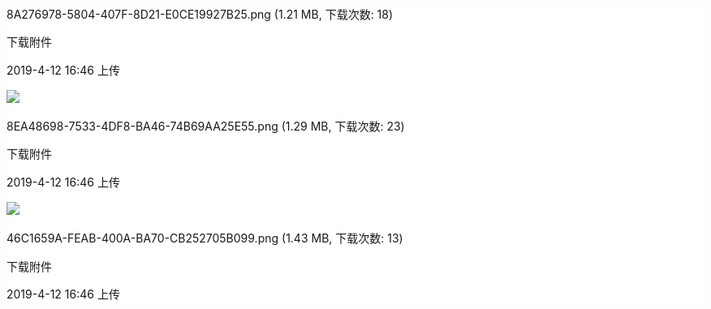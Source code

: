 




8A276978-5804-407F-8D21-E0CE19927B25.png
(1.21 MB, 下载次数: 18)




下载附件


2019-4-12 16:46 上传









<img src="https://img.saraba1st.com/forum/201904/12/164657lwwl7xwxu2g5xw2o.png" referrerpolicy="no-referrer">









8EA48698-7533-4DF8-BA46-74B69AA25E55.png
(1.29 MB, 下载次数: 23)




下载附件


2019-4-12 16:46 上传









<img src="https://img.saraba1st.com/forum/201904/12/164656cgziv17nl8e6zgug.png" referrerpolicy="no-referrer">









46C1659A-FEAB-400A-BA70-CB252705B099.png
(1.43 MB, 下载次数: 13)




下载附件


2019-4-12 16:46 上传





